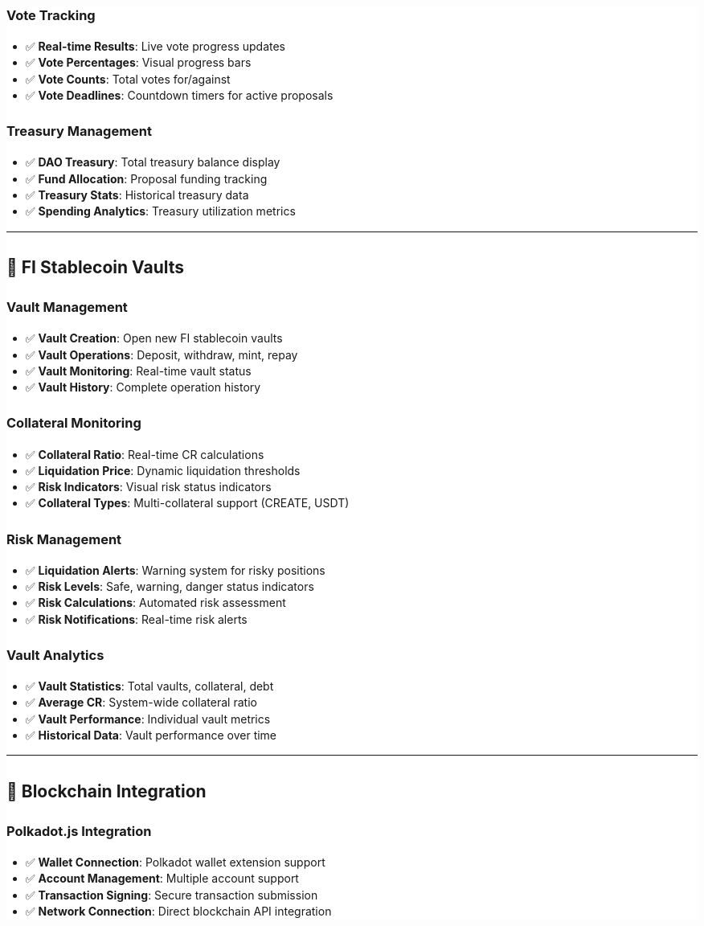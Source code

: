 ### **Vote Tracking**
- ✅ **Real-time Results**: Live vote progress updates
- ✅ **Vote Percentages**: Visual progress bars
- ✅ **Vote Counts**: Total votes for/against
- ✅ **Vote Deadlines**: Countdown timers for active proposals

### **Treasury Management**
- ✅ **DAO Treasury**: Total treasury balance display
- ✅ **Fund Allocation**: Proposal funding tracking
- ✅ **Treasury Stats**: Historical treasury data
- ✅ **Spending Analytics**: Treasury utilization metrics

---

## **🏦 FI Stablecoin Vaults**

### **Vault Management**
- ✅ **Vault Creation**: Open new FI stablecoin vaults
- ✅ **Vault Operations**: Deposit, withdraw, mint, repay
- ✅ **Vault Monitoring**: Real-time vault status
- ✅ **Vault History**: Complete operation history

### **Collateral Monitoring**
- ✅ **Collateral Ratio**: Real-time CR calculations
- ✅ **Liquidation Price**: Dynamic liquidation thresholds
- ✅ **Risk Indicators**: Visual risk status indicators
- ✅ **Collateral Types**: Multi-collateral support (CREATE, USDT)

### **Risk Management**
- ✅ **Liquidation Alerts**: Warning system for risky positions
- ✅ **Risk Levels**: Safe, warning, danger status indicators
- ✅ **Risk Calculations**: Automated risk assessment
- ✅ **Risk Notifications**: Real-time risk alerts

### **Vault Analytics**
- ✅ **Vault Statistics**: Total vaults, collateral, debt
- ✅ **Average CR**: System-wide collateral ratio
- ✅ **Vault Performance**: Individual vault metrics
- ✅ **Historical Data**: Vault performance over time

---

## **🔌 Blockchain Integration**

### **Polkadot.js Integration**
- ✅ **Wallet Connection**: Polkadot wallet extension support
- ✅ **Account Management**: Multiple account support
- ✅ **Transaction Signing**: Secure transaction submission
- ✅ **Network Connection**: Direct blockchain API integration
